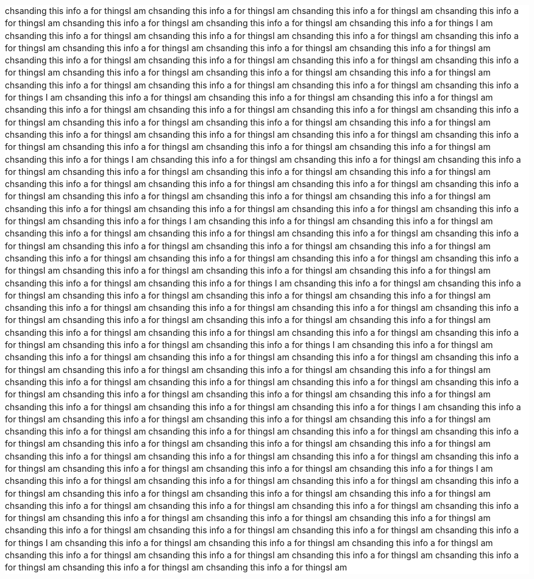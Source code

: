 chsanding this info a for thingsI am chsanding this info a for thingsI am chsanding this info a for thingsI am chsanding this info a for thingsI am chsanding this info a for thingsI am chsanding this info a for thingsI am chsanding this info a for things I am chsanding this info a for thingsI am chsanding this info a for thingsI am chsanding this info a for thingsI am chsanding this info a for thingsI am chsanding this info a for thingsI am chsanding this info a for thingsI am chsanding this info a for thingsI am chsanding this info a for thingsI am chsanding this info a for thingsI am chsanding this info a for thingsI am chsanding this info a for thingsI am chsanding this info a for thingsI am chsanding this info a for thingsI am chsanding this info a for thingsI am chsanding this info a for thingsI am chsanding this info a for thingsI am chsanding this info a for thingsI am chsanding this info a for things I am chsanding this info a for thingsI am chsanding this info a for thingsI am chsanding this info a for thingsI am chsanding this info a for thingsI am chsanding this info a for thingsI am chsanding this info a for thingsI am chsanding this info a for thingsI am chsanding this info a for thingsI am chsanding this info a for thingsI am chsanding this info a for thingsI am chsanding this info a for thingsI am chsanding this info a for thingsI am chsanding this info a for thingsI am chsanding this info a for thingsI am chsanding this info a for thingsI am chsanding this info a for thingsI am chsanding this info a for thingsI am chsanding this info a for things I am chsanding this info a for thingsI am chsanding this info a for thingsI am chsanding this info a for thingsI am chsanding this info a for thingsI am chsanding this info a for thingsI am chsanding this info a for thingsI am chsanding this info a for thingsI am chsanding this info a for thingsI am chsanding this info a for thingsI am chsanding this info a for thingsI am chsanding this info a for thingsI am chsanding this info a for thingsI am chsanding this info a for thingsI am chsanding this info a for thingsI am chsanding this info a for thingsI am chsanding this info a for thingsI am chsanding this info a for thingsI am chsanding this info a for things I am chsanding this info a for thingsI am chsanding this info a for thingsI am chsanding this info a for thingsI am chsanding this info a for thingsI am chsanding this info a for thingsI am chsanding this info a for thingsI am chsanding this info a for thingsI am chsanding this info a for thingsI am chsanding this info a for thingsI am chsanding this info a for thingsI am chsanding this info a for thingsI am chsanding this info a for thingsI am chsanding this info a for thingsI am chsanding this info a for thingsI am chsanding this info a for thingsI am chsanding this info a for thingsI am chsanding this info a for thingsI am chsanding this info a for things I am chsanding this info a for thingsI am chsanding this info a for thingsI am chsanding this info a for thingsI am chsanding this info a for thingsI am chsanding this info a for thingsI am chsanding this info a for thingsI am chsanding this info a for thingsI am chsanding this info a for thingsI am chsanding this info a for thingsI am chsanding this info a for thingsI am chsanding this info a for thingsI am chsanding this info a for thingsI am chsanding this info a for thingsI am chsanding this info a for thingsI am chsanding this info a for thingsI am chsanding this info a for thingsI am chsanding this info a for thingsI am chsanding this info a for things I am chsanding this info a for thingsI am chsanding this info a for thingsI am chsanding this info a for thingsI am chsanding this info a for thingsI am chsanding this info a for thingsI am chsanding this info a for thingsI am chsanding this info a for thingsI am chsanding this info a for thingsI am chsanding this info a for thingsI am chsanding this info a for thingsI am chsanding this info a for thingsI am chsanding this info a for thingsI am chsanding this info a for thingsI am chsanding this info a for thingsI am chsanding this info a for thingsI am chsanding this info a for thingsI am chsanding this info a for thingsI am chsanding this info a for things I am chsanding this info a for thingsI am chsanding this info a for thingsI am chsanding this info a for thingsI am chsanding this info a for thingsI am chsanding this info a for thingsI am chsanding this info a for thingsI am chsanding this info a for thingsI am chsanding this info a for thingsI am chsanding this info a for thingsI am chsanding this info a for thingsI am chsanding this info a for thingsI am chsanding this info a for thingsI am chsanding this info a for thingsI am chsanding this info a for thingsI am chsanding this info a for thingsI am chsanding this info a for thingsI am chsanding this info a for thingsI am chsanding this info a for things I am chsanding this info a for thingsI am chsanding this info a for thingsI am chsanding this info a for thingsI am chsanding this info a for thingsI am chsanding this info a for thingsI am chsanding this info a for thingsI am chsanding this info a for thingsI am chsanding this info a for thingsI am chsanding this info a for thingsI am chsanding this info a for thingsI am chsanding this info a for thingsI am chsanding this info a for thingsI am chsanding this info a for thingsI am chsanding this info a for thingsI am chsanding this info a for thingsI am chsanding this info a for thingsI am chsanding this info a for thingsI am chsanding this info a for things I am chsanding this info a for thingsI am chsanding this info a for thingsI am chsanding this info a for thingsI am chsanding this info a for thingsI am chsanding this info a for thingsI am chsanding this info a for thingsI am chsanding this info a for thingsI am chsanding this info a for thingsI am chsanding this info a for thingsI am